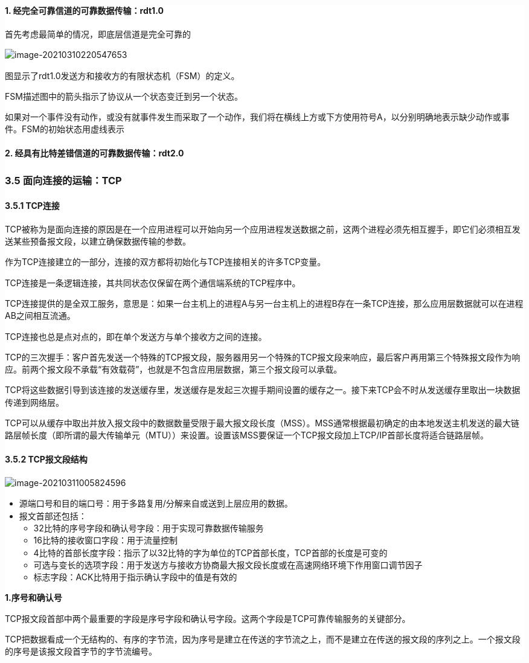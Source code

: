 #### 1. 经完全可靠信道的可靠数据传输：rdt1.0

首先考虑最简单的情况，即底层信道是完全可靠的

![image-20210310220547653](C:\Users\Silhouette76\AppData\Roaming\Typora\typora-user-images\image-20210310220547653.png)

图显示了rdt1.0发送方和接收方的有限状态机（FSM）的定义。

FSM描述图中的箭头指示了协议从一个状态变迁到另一个状态。

如果对一个事件没有动作，或没有就事件发生而采取了一个动作，我们将在横线上方或下方使用符号A，以分别明确地表示缺少动作或事件。FSM的初始状态用虚线表示

#### 2. 经具有比特差错信道的可靠数据传输：rdt2.0









### 3.5 面向连接的运输：TCP

#### 3.5.1 TCP连接

TCP被称为是面向连接的原因是在一个应用进程可以开始向另一个应用进程发送数据之前，这两个进程必须先相互握手，即它们必须相互发送某些预备报文段，以建立确保数据传输的参数。

作为TCP连接建立的一部分，连接的双方都将初始化与TCP连接相关的许多TCP变量。

TCP连接是一条逻辑连接，其共同状态仅保留在两个通信端系统的TCP程序中。

TCP连接提供的是全双工服务，意思是：如果一台主机上的进程A与另一台主机上的进程B存在一条TCP连接，那么应用层数据就可以在进程AB之间相互流通。

TCP连接也总是点对点的，即在单个发送方与单个接收方之间的连接。

TCP的三次握手：客户首先发送一个特殊的TCP报文段，服务器用另一个特殊的TCP报文段来响应，最后客户再用第三个特殊报文段作为响应。前两个报文段不承载“有效载荷”，也就是不包含应用层数据，第三个报文段可以承载。

TCP将这些数据引导到该连接的发送缓存里，发送缓存是发起三次握手期间设置的缓存之一。接下来TCP会不时从发送缓存里取出一块数据传递到网络层。

TCP可以从缓存中取出并放入报文段中的数据数量受限于最大报文段长度（MSS）。MSS通常根据最初确定的由本地发送主机发送的最大链路层帧长度（即所谓的最大传输单元（MTU））来设置。设置该MSS要保证一个TCP报文段加上TCP/IP首部长度将适合链路层帧。

#### 3.5.2 TCP报文段结构

![image-20210311005824596](C:\Users\Silhouette76\AppData\Roaming\Typora\typora-user-images\image-20210311005824596.png)

- 源端口号和目的端口号：用于多路复用/分解来自或送到上层应用的数据。
- 报文首部还包括：
  - 32比特的序号字段和确认号字段：用于实现可靠数据传输服务
  - 16比特的接收窗口字段：用于流量控制
  - 4比特的首部长度字段：指示了以32比特的字为单位的TCP首部长度，TCP首部的长度是可变的
  - 可选与变长的选项字段：用于发送方与接收方协商最大报文段长度或在高速网络环境下作用窗口调节因子
  - 标志字段：ACK比特用于指示确认字段中的值是有效的

**1.序号和确认号**

TCP报文段首部中两个最重要的字段是序号字段和确认号字段。这两个字段是TCP可靠传输服务的关键部分。

TCP把数据看成一个无结构的、有序的字节流，因为序号是建立在传送的字节流之上，而不是建立在传送的报文段的序列之上。一个报文段的序号是该报文段首字节的字节流编号。
